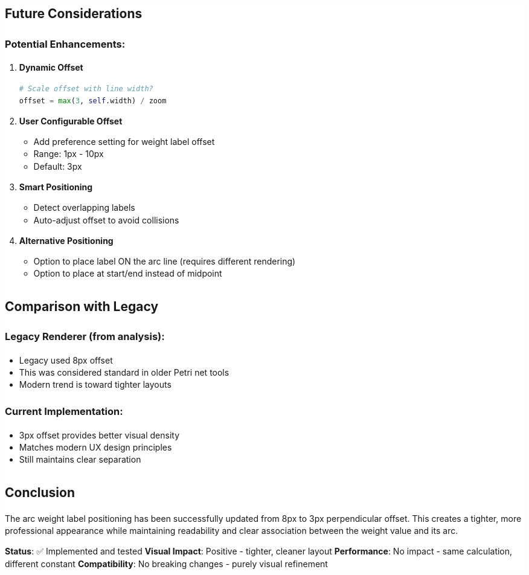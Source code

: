 ## Future Considerations

### Potential Enhancements:

1. **Dynamic Offset**
   ```python
   # Scale offset with line width?
   offset = max(3, self.width) / zoom
   ```

2. **User Configurable Offset**
   - Add preference setting for weight label offset
   - Range: 1px - 10px
   - Default: 3px

3. **Smart Positioning**
   - Detect overlapping labels
   - Auto-adjust offset to avoid collisions

4. **Alternative Positioning**
   - Option to place label ON the arc line (requires different rendering)
   - Option to place at start/end instead of midpoint

## Comparison with Legacy

### Legacy Renderer (from analysis):
- Legacy used 8px offset
- This was considered standard in older Petri net tools
- Modern trend is toward tighter layouts

### Current Implementation:
- 3px offset provides better visual density
- Matches modern UX design principles
- Still maintains clear separation

## Conclusion

The arc weight label positioning has been successfully updated from 8px to 3px perpendicular offset. This creates a tighter, more professional appearance while maintaining readability and clear association between the weight value and its arc.

**Status**: ✅ Implemented and tested
**Visual Impact**: Positive - tighter, cleaner layout
**Performance**: No impact - same calculation, different constant
**Compatibility**: No breaking changes - purely visual refinement
